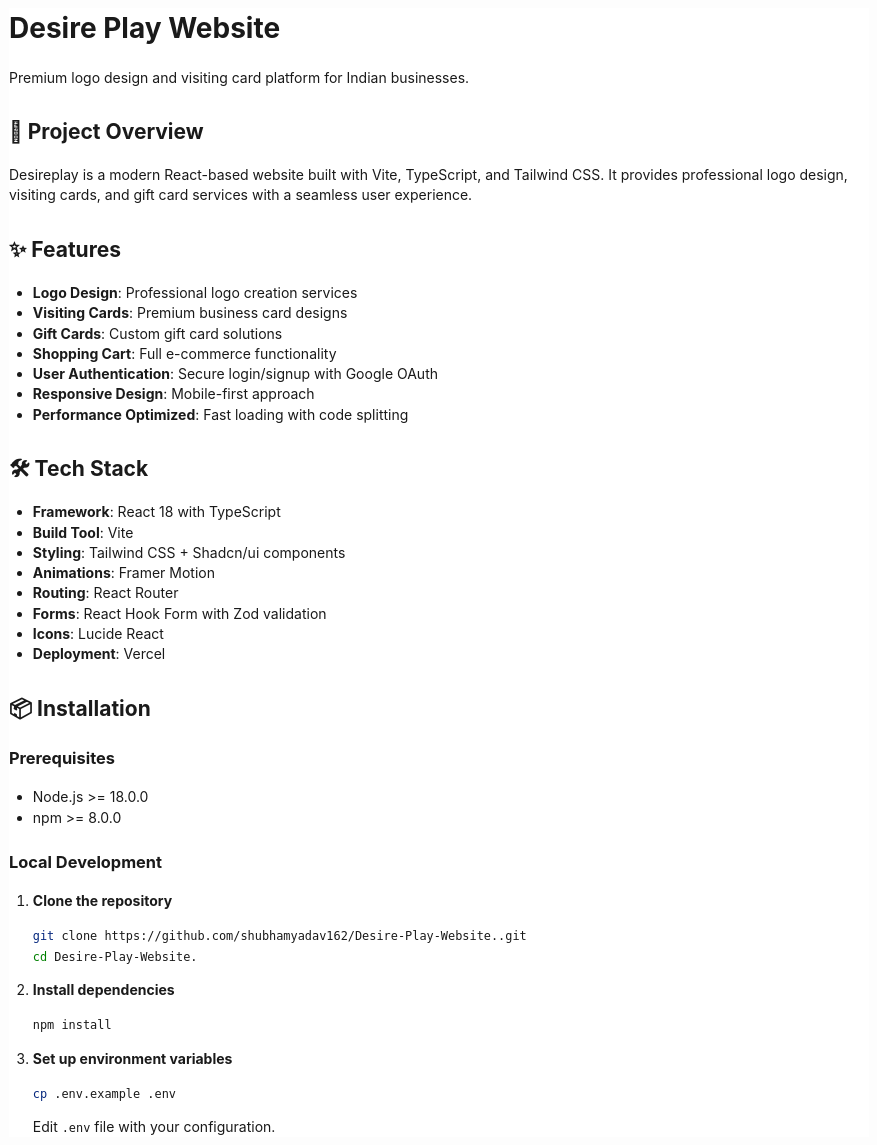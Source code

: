 # Desire Play Website

Premium logo design and visiting card platform for Indian businesses.

## 🚀 Project Overview

Desireplay is a modern React-based website built with Vite, TypeScript, and Tailwind CSS. It provides professional logo design, visiting cards, and gift card services with a seamless user experience.

## ✨ Features

- **Logo Design**: Professional logo creation services
- **Visiting Cards**: Premium business card designs
- **Gift Cards**: Custom gift card solutions
- **Shopping Cart**: Full e-commerce functionality
- **User Authentication**: Secure login/signup with Google OAuth
- **Responsive Design**: Mobile-first approach
- **Performance Optimized**: Fast loading with code splitting

## 🛠️ Tech Stack

- **Framework**: React 18 with TypeScript
- **Build Tool**: Vite
- **Styling**: Tailwind CSS + Shadcn/ui components
- **Animations**: Framer Motion
- **Routing**: React Router
- **Forms**: React Hook Form with Zod validation
- **Icons**: Lucide React
- **Deployment**: Vercel

## 📦 Installation

### Prerequisites

- Node.js >= 18.0.0
- npm >= 8.0.0

### Local Development

1. **Clone the repository**
   ```bash
   git clone https://github.com/shubhamyadav162/Desire-Play-Website..git
   cd Desire-Play-Website.
   ```

2. **Install dependencies**
   ```bash
   npm install
   ```

3. **Set up environment variables**
   ```bash
   cp .env.example .env
   ```
   Edit `.env` file with your configuration.
